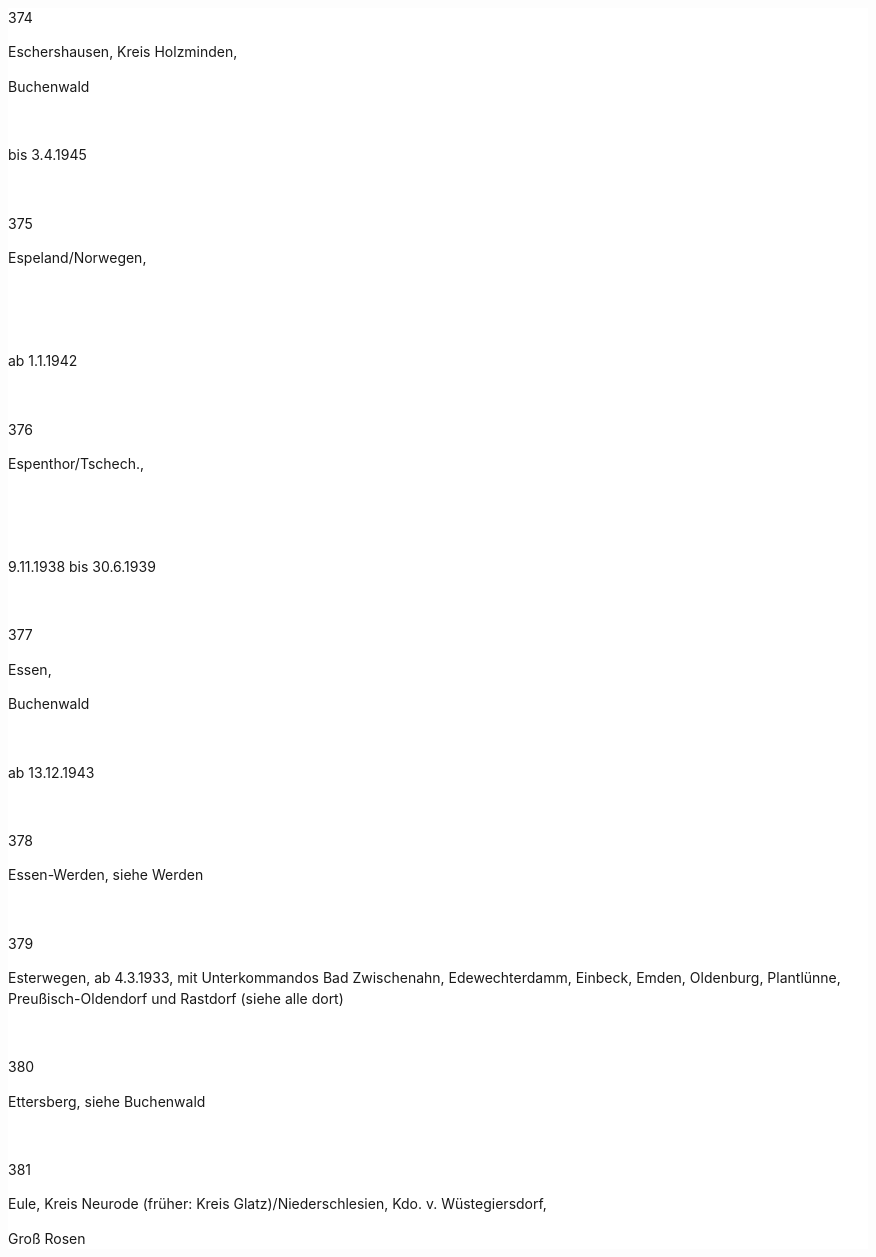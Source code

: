 
374

Eschershausen, Kreis Holzminden,

Buchenwald

 

bis 3.4.1945

 

375

Espeland/Norwegen,

 

 

ab 1.1.1942

 

376

Espenthor/Tschech.,

 

 

9.11.1938 bis 30.6.1939

 

377

Essen,

Buchenwald

 

ab 13.12.1943

 

378

Essen-Werden, siehe Werden

 

379

Esterwegen, ab 4.3.1933, mit Unterkommandos Bad Zwischenahn, Edewechterdamm, Einbeck, Emden, Oldenburg, Plantlünne, Preußisch-Oldendorf und Rastdorf (siehe alle dort)

 

380

Ettersberg, siehe Buchenwald

 

381

Eule, Kreis Neurode (früher: Kreis Glatz)/Niederschlesien, Kdo. v. Wüstegiersdorf,

Groß Rosen
